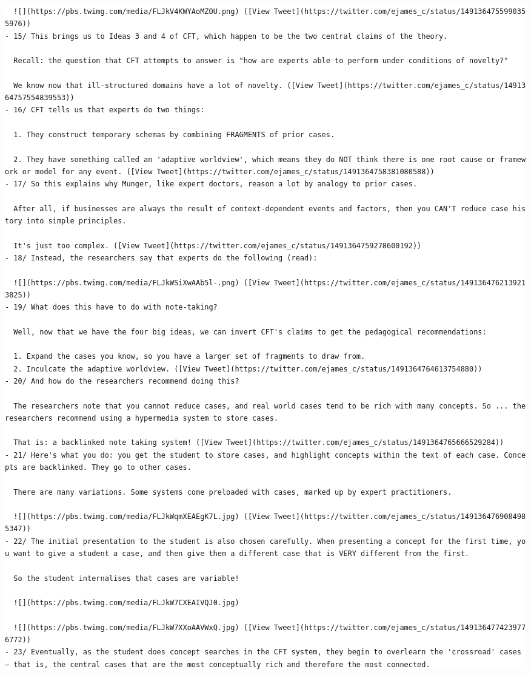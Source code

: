 	  ![](https://pbs.twimg.com/media/FLJkV4KWYAoMZOU.png) ([View Tweet](https://twitter.com/ejames_c/status/1491364755990355976))
	- 15/ This brings us to Ideas 3 and 4 of CFT, which happen to be the two central claims of the theory.
	  
	  Recall: the question that CFT attempts to answer is "how are experts able to perform under conditions of novelty?"
	  
	  We know now that ill-structured domains have a lot of novelty. ([View Tweet](https://twitter.com/ejames_c/status/1491364757554839553))
	- 16/ CFT tells us that experts do two things:
	  
	  1. They construct temporary schemas by combining FRAGMENTS of prior cases.
	  
	  2. They have something called an 'adaptive worldview', which means they do NOT think there is one root cause or framework or model for any event. ([View Tweet](https://twitter.com/ejames_c/status/1491364758381080588))
	- 17/ So this explains why Munger, like expert doctors, reason a lot by analogy to prior cases.
	  
	  After all, if businesses are always the result of context-dependent events and factors, then you CAN'T reduce case history into simple principles.
	  
	  It's just too complex. ([View Tweet](https://twitter.com/ejames_c/status/1491364759278600192))
	- 18/ Instead, the researchers say that experts do the following (read): 
	  
	  ![](https://pbs.twimg.com/media/FLJkWSiXwAAb5l-.png) ([View Tweet](https://twitter.com/ejames_c/status/1491364762139213825))
	- 19/ What does this have to do with note-taking? 
	  
	  Well, now that we have the four big ideas, we can invert CFT's claims to get the pedagogical recommendations:
	  
	  1. Expand the cases you know, so you have a larger set of fragments to draw from.
	  2. Inculcate the adaptive worldview. ([View Tweet](https://twitter.com/ejames_c/status/1491364764613754880))
	- 20/ And how do the researchers recommend doing this?
	  
	  The researchers note that you cannot reduce cases, and real world cases tend to be rich with many concepts. So ... the researchers recommend using a hypermedia system to store cases.
	  
	  That is: a backlinked note taking system! ([View Tweet](https://twitter.com/ejames_c/status/1491364765666529284))
	- 21/ Here's what you do: you get the student to store cases, and highlight concepts within the text of each case. Concepts are backlinked. They go to other cases.
	  
	  There are many variations. Some systems come preloaded with cases, marked up by expert practitioners. 
	  
	  ![](https://pbs.twimg.com/media/FLJkWqmXEAEgK7L.jpg) ([View Tweet](https://twitter.com/ejames_c/status/1491364769084985347))
	- 22/ The initial presentation to the student is also chosen carefully. When presenting a concept for the first time, you want to give a student a case, and then give them a different case that is VERY different from the first.
	  
	  So the student internalises that cases are variable! 
	  
	  ![](https://pbs.twimg.com/media/FLJkW7CXEAIVQJ0.jpg) 
	  
	  ![](https://pbs.twimg.com/media/FLJkW7XXoAAVWxQ.jpg) ([View Tweet](https://twitter.com/ejames_c/status/1491364774239776772))
	- 23/ Eventually, as the student does concept searches in the CFT system, they begin to overlearn the 'crossroad' cases — that is, the central cases that are the most conceptually rich and therefore the most connected.
	  